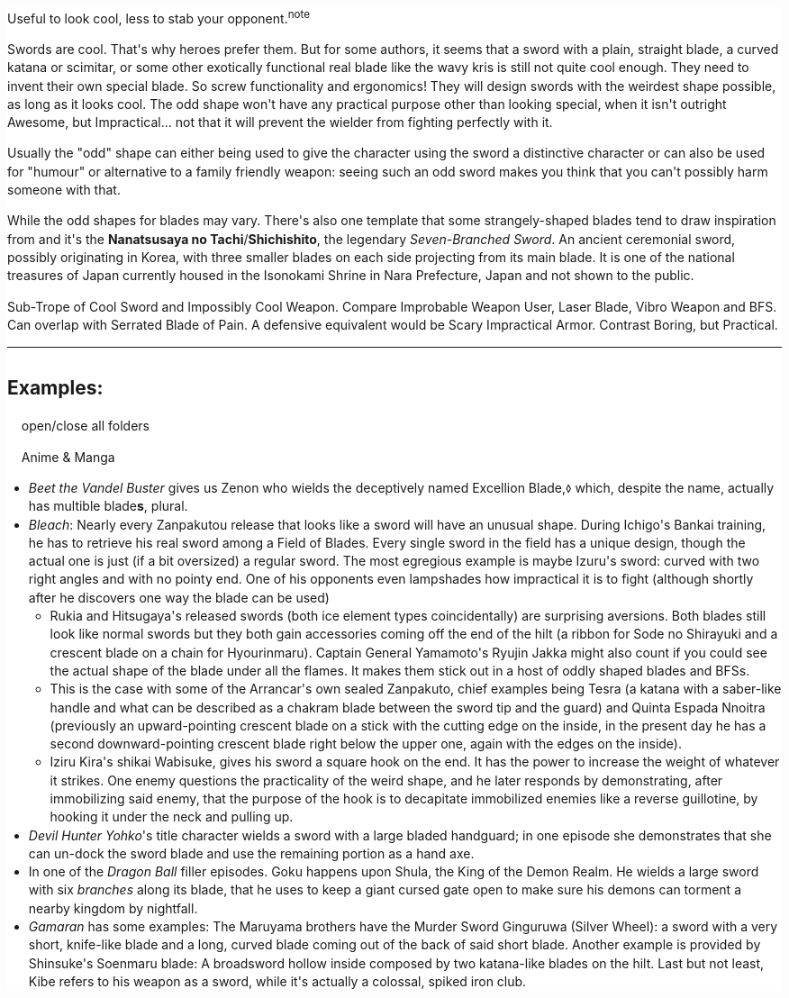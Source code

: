 Useful to look cool, less to stab your opponent.<sup>note&nbsp;</sup> 

Swords are cool. That's why heroes prefer them. But for some authors, it seems that a sword with a plain, straight blade, a curved katana or scimitar, or some other exotically functional real blade like the wavy kris is still not quite cool enough. They need to invent their own special blade. So screw functionality and ergonomics! They will design swords with the weirdest shape possible, as long as it looks cool. The odd shape won't have any practical purpose other than looking special, when it isn't outright Awesome, but Impractical… not that it will prevent the wielder from fighting perfectly with it.

Usually the "odd" shape can either being used to give the character using the sword a distinctive character or can also be used for "humour" or alternative to a family friendly weapon: seeing such an odd sword makes you think that you can't possibly harm someone with that.

While the odd shapes for blades may vary. There's also one template that some strangely-shaped blades tend to draw inspiration from and it's the **Nanatsusaya no Tachi**/**Shichishito**, the legendary _Seven-Branched Sword_. An ancient ceremonial sword, possibly originating in Korea, with three smaller blades on each side projecting from its main blade. It is one of the national treasures of Japan currently housed in the Isonokami Shrine in Nara Prefecture, Japan and not shown to the public.

Sub-Trope of Cool Sword and Impossibly Cool Weapon. Compare Improbable Weapon User, Laser Blade, Vibro Weapon and BFS. Can overlap with Serrated Blade of Pain. A defensive equivalent would be Scary Impractical Armor. Contrast Boring, but Practical.

___

## Examples:

    open/close all folders 

    Anime & Manga 

-   _Beet the Vandel Buster_ gives us Zenon who wields the deceptively named Excellion Blade,<small>◊</small> which, despite the name, actually has multible blade**s**, plural.
-   _Bleach_: Nearly every Zanpakutou release that looks like a sword will have an unusual shape. During Ichigo's Bankai training, he has to retrieve his real sword among a Field of Blades. Every single sword in the field has a unique design, though the actual one is just (if a bit oversized) a regular sword. The most egregious example is maybe Izuru's sword: curved with two right angles and with no pointy end. One of his opponents even lampshades how impractical it is to fight (although shortly after he discovers one way the blade can be used)
    -   Rukia and Hitsugaya's released swords (both ice element types coincidentally) are surprising aversions. Both blades still look like normal swords but they both gain accessories coming off the end of the hilt (a ribbon for Sode no Shirayuki and a crescent blade on a chain for Hyourinmaru). Captain General Yamamoto's Ryujin Jakka might also count if you could see the actual shape of the blade under all the flames. It makes them stick out in a host of oddly shaped blades and BFSs.
    -   This is the case with some of the Arrancar's own sealed Zanpakuto, chief examples being Tesra (a katana with a saber-like handle and what can be described as a chakram blade between the sword tip and the guard) and Quinta Espada Nnoitra (previously an upward-pointing crescent blade on a stick with the cutting edge on the inside, in the present day he has a second downward-pointing crescent blade right below the upper one, again with the edges on the inside).
    -   Iziru Kira's shikai Wabisuke, gives his sword a square hook on the end. It has the power to increase the weight of whatever it strikes. One enemy questions the practicality of the weird shape, and he later responds by demonstrating, after immobilizing said enemy, that the purpose of the hook is to decapitate immobilized enemies like a reverse guillotine, by hooking it under the neck and pulling up.
-   _Devil Hunter Yohko_'s title character wields a sword with a large bladed handguard; in one episode she demonstrates that she can un-dock the sword blade and use the remaining portion as a hand axe.
-   In one of the _Dragon Ball_ filler episodes. Goku happens upon Shula, the King of the Demon Realm. He wields a large sword with six _branches_ along its blade, that he uses to keep a giant cursed gate open to make sure his demons can torment a nearby kingdom by nightfall.
-   _Gamaran_ has some examples: The Maruyama brothers have the Murder Sword Ginguruwa (Silver Wheel): a sword with a very short, knife-like blade and a long, curved blade coming out of the back of said short blade. Another example is provided by Shinsuke's Soenmaru blade: A broadsword hollow inside composed by two katana-like blades on the hilt. Last but not least, Kibe refers to his weapon as a sword, while it's actually a colossal, spiked iron club.